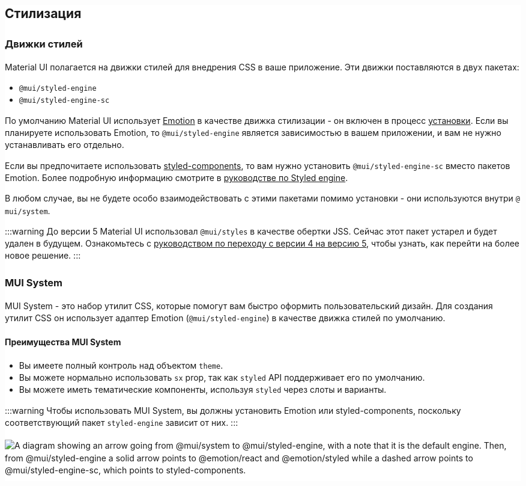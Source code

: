 ## Стилизация <meta data-oversett="" data-original-text="Styling">

### Движки стилей <meta data-oversett="" data-original-text="Styled engines">

Material UI полагается на движки стилей для внедрения CSS в ваше приложение. Эти движки поставляются в двух пакетах:

-   `@mui/styled-engine`
-   `@mui/styled-engine-sc`

По умолчанию Material UI использует [Emotion](https://emotion.sh/docs/styled) в качестве движка стилизации - он включен в процесс [установки](/material-ui/getting-started/installation/). Если вы планируете использовать Emotion, то `@mui/styled-engine` является зависимостью в вашем приложении, и вам не нужно устанавливать его отдельно.

Если вы предпочитаете использовать [styled-components](https://styled-components.com/docs/basics#getting-started), то вам нужно установить `@mui/styled-engine-sc` вместо пакетов Emotion. Более подробную информацию смотрите в [руководстве по Styled engine](/material-ui/guides/styled-engine/).

В любом случае, вы не будете особо взаимодействовать с этими пакетами помимо установки - они используются внутри `@mui/system`.

:::warning
До версии 5 Material UI использовал `@mui/styles` в качестве обертки JSS. Сейчас этот пакет устарел и будет удален в будущем. Ознакомьтесь с [руководством по переходу с версии 4 на версию 5](/material-ui/migration/migration-v4/), чтобы узнать, как перейти на более новое решение.
:::

### MUI System <meta data-oversett="" data-original-text="MUI System">

MUI System - это набор утилит CSS, которые помогут вам быстро оформить пользовательский дизайн. Для создания утилит CSS он использует адаптер Emotion (`@mui/styled-engine`) в качестве движка стилей по умолчанию.

#### Преимущества MUI System <meta data-oversett="" data-original-text="Advantages of MUI System">

-   Вы имеете полный контроль над объектом `theme`.
-   Вы можете нормально использовать `sx` prop, так как `styled` API поддерживает его по умолчанию.
-   Вы можете иметь тематические компоненты, используя `styled` через слоты и варианты.

:::warning
Чтобы использовать MUI System, вы должны установить Emotion или styled-components, поскольку соответствующий пакет `styled-engine` зависит от них.
:::

<img src="/static/images/packages/mui-system.png" style="width: 796px; margin-top: 4px; margin-bottom: 8px;" alt="A diagram showing an arrow going from @mui/system to @mui/styled-engine, with a note that it is the default engine. Then, from @mui/styled-engine a solid arrow points to @emotion/react and @emotion/styled while a dashed arrow points to @mui/styled-engine-sc, which points to styled-components.">
